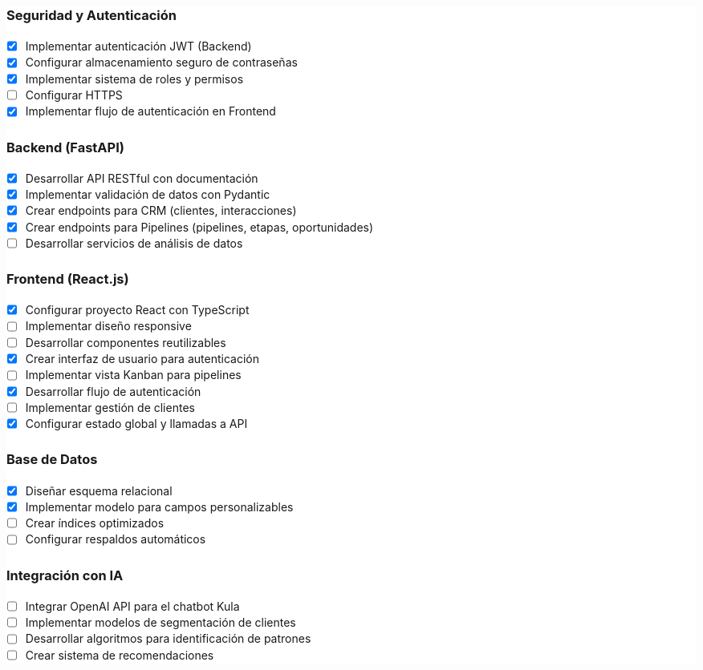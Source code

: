 ### Seguridad y Autenticación
- [x] Implementar autenticación JWT (Backend)
- [x] Configurar almacenamiento seguro de contraseñas
- [x] Implementar sistema de roles y permisos
- [ ] Configurar HTTPS
- [x] Implementar flujo de autenticación en Frontend

### Backend (FastAPI)
- [x] Desarrollar API RESTful con documentación
- [x] Implementar validación de datos con Pydantic
- [x] Crear endpoints para CRM (clientes, interacciones)
- [x] Crear endpoints para Pipelines (pipelines, etapas, oportunidades)
- [ ] Desarrollar servicios de análisis de datos

### Frontend (React.js)
- [x] Configurar proyecto React con TypeScript
- [ ] Implementar diseño responsive
- [ ] Desarrollar componentes reutilizables
- [x] Crear interfaz de usuario para autenticación
- [ ] Implementar vista Kanban para pipelines
- [x] Desarrollar flujo de autenticación
- [ ] Implementar gestión de clientes
- [x] Configurar estado global y llamadas a API

### Base de Datos
- [x] Diseñar esquema relacional
- [x] Implementar modelo para campos personalizables
- [ ] Crear índices optimizados
- [ ] Configurar respaldos automáticos

### Integración con IA
- [ ] Integrar OpenAI API para el chatbot Kula
- [ ] Implementar modelos de segmentación de clientes
- [ ] Desarrollar algoritmos para identificación de patrones
- [ ] Crear sistema de recomendaciones